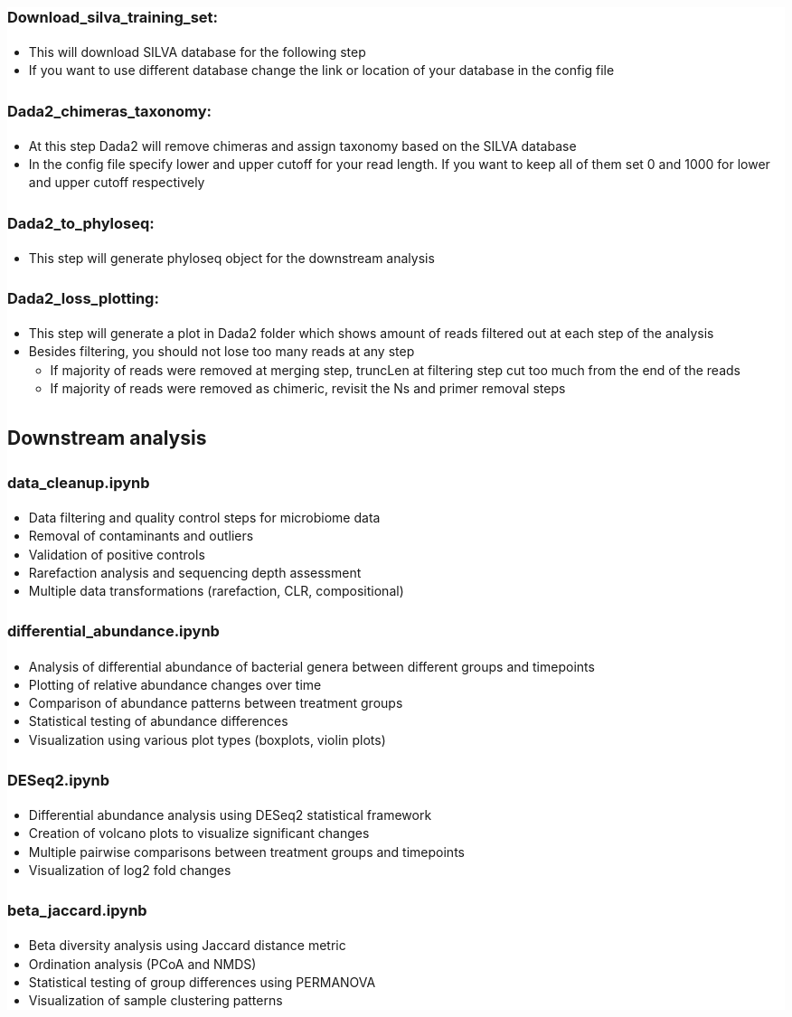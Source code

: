 ### Download_silva_training_set:
- This will download SILVA database for the following step
- If you want to use different database change the link or location of your database in the config file

### Dada2_chimeras_taxonomy:
- At this step Dada2 will remove chimeras and assign taxonomy based on the SILVA database
- In the config file specify lower and upper cutoff for your read length. If you want to keep all of them set 0 and 1000 for lower and upper cutoff respectively

### Dada2_to_phyloseq:
- This step will generate phyloseq object for the downstream analysis

### Dada2_loss_plotting:
- This step will generate a plot in Dada2 folder which shows amount of reads filtered out at each step of the analysis
- Besides filtering, you should not lose too many reads at any step
    - If majority of reads were removed at merging step, truncLen at filtering step cut too much from the end of the reads
    - If majority of reads were removed as chimeric, revisit the Ns and primer removal steps

## Downstream analysis

### data_cleanup.ipynb
- Data filtering and quality control steps for microbiome data
- Removal of contaminants and outliers
- Validation of positive controls
- Rarefaction analysis and sequencing depth assessment
- Multiple data transformations (rarefaction, CLR, compositional)

### differential_abundance.ipynb
- Analysis of differential abundance of bacterial genera between different groups and timepoints
- Plotting of relative abundance changes over time
- Comparison of abundance patterns between treatment groups
- Statistical testing of abundance differences
- Visualization using various plot types (boxplots, violin plots)

### DESeq2.ipynb
- Differential abundance analysis using DESeq2 statistical framework
- Creation of volcano plots to visualize significant changes
- Multiple pairwise comparisons between treatment groups and timepoints
- Visualization of log2 fold changes

### beta_jaccard.ipynb
- Beta diversity analysis using Jaccard distance metric
- Ordination analysis (PCoA and NMDS)
- Statistical testing of group differences using PERMANOVA
- Visualization of sample clustering patterns
